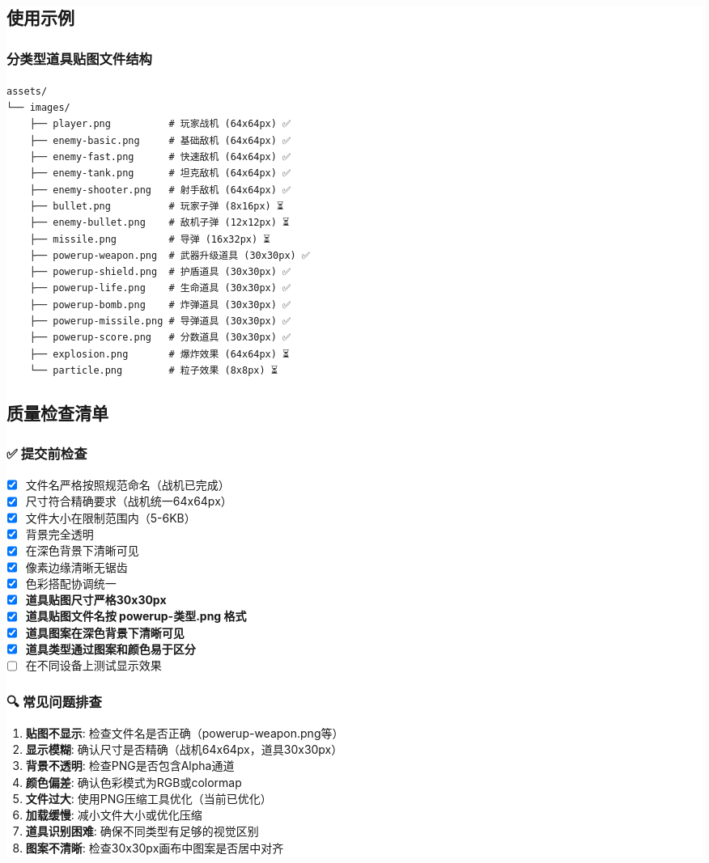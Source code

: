 ## 使用示例

### 分类型道具贴图文件结构
```
assets/
└── images/
    ├── player.png          # 玩家战机 (64x64px) ✅
    ├── enemy-basic.png     # 基础敌机 (64x64px) ✅
    ├── enemy-fast.png      # 快速敌机 (64x64px) ✅
    ├── enemy-tank.png      # 坦克敌机 (64x64px) ✅
    ├── enemy-shooter.png   # 射手敌机 (64x64px) ✅
    ├── bullet.png          # 玩家子弹 (8x16px) ⏳
    ├── enemy-bullet.png    # 敌机子弹 (12x12px) ⏳
    ├── missile.png         # 导弹 (16x32px) ⏳
    ├── powerup-weapon.png  # 武器升级道具 (30x30px) ✅
    ├── powerup-shield.png  # 护盾道具 (30x30px) ✅
    ├── powerup-life.png    # 生命道具 (30x30px) ✅
    ├── powerup-bomb.png    # 炸弹道具 (30x30px) ✅
    ├── powerup-missile.png # 导弹道具 (30x30px) ✅
    ├── powerup-score.png   # 分数道具 (30x30px) ✅
    ├── explosion.png       # 爆炸效果 (64x64px) ⏳
    └── particle.png        # 粒子效果 (8x8px) ⏳
```

## 质量检查清单

### ✅ 提交前检查
- [x] 文件名严格按照规范命名（战机已完成）
- [x] 尺寸符合精确要求（战机统一64x64px）
- [x] 文件大小在限制范围内（5-6KB）
- [x] 背景完全透明
- [x] 在深色背景下清晰可见
- [x] 像素边缘清晰无锯齿
- [x] 色彩搭配协调统一
- [x] **道具贴图尺寸严格30x30px**
- [x] **道具贴图文件名按 powerup-类型.png 格式**
- [x] **道具图案在深色背景下清晰可见**
- [x] **道具类型通过图案和颜色易于区分**
- [ ] 在不同设备上测试显示效果

### 🔍 常见问题排查
1. **贴图不显示**: 检查文件名是否正确（powerup-weapon.png等）
2. **显示模糊**: 确认尺寸是否精确（战机64x64px，道具30x30px）
3. **背景不透明**: 检查PNG是否包含Alpha通道
4. **颜色偏差**: 确认色彩模式为RGB或colormap
5. **文件过大**: 使用PNG压缩工具优化（当前已优化）
6. **加载缓慢**: 减小文件大小或优化压缩
7. **道具识别困难**: 确保不同类型有足够的视觉区别
8. **图案不清晰**: 检查30x30px画布中图案是否居中对齐
